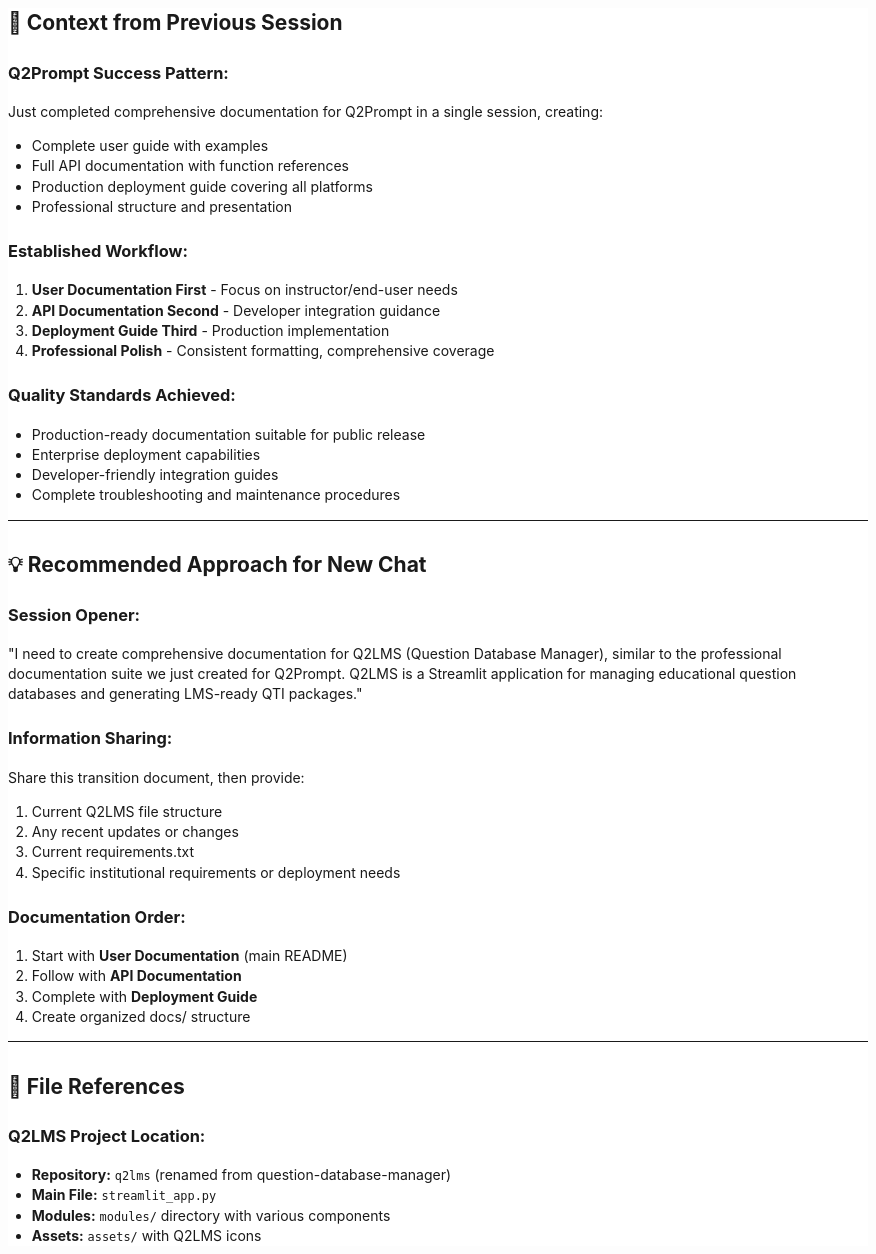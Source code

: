 
## 🔗 Context from Previous Session

### **Q2Prompt Success Pattern:**
Just completed comprehensive documentation for Q2Prompt in a single session, creating:
- Complete user guide with examples
- Full API documentation with function references
- Production deployment guide covering all platforms
- Professional structure and presentation

### **Established Workflow:**
1. **User Documentation First** - Focus on instructor/end-user needs
2. **API Documentation Second** - Developer integration guidance
3. **Deployment Guide Third** - Production implementation
4. **Professional Polish** - Consistent formatting, comprehensive coverage

### **Quality Standards Achieved:**
- Production-ready documentation suitable for public release
- Enterprise deployment capabilities
- Developer-friendly integration guides
- Complete troubleshooting and maintenance procedures

---

## 💡 Recommended Approach for New Chat

### **Session Opener:**
"I need to create comprehensive documentation for Q2LMS (Question Database Manager), similar to the professional documentation suite we just created for Q2Prompt. Q2LMS is a Streamlit application for managing educational question databases and generating LMS-ready QTI packages."

### **Information Sharing:**
Share this transition document, then provide:
1. Current Q2LMS file structure
2. Any recent updates or changes
3. Current requirements.txt
4. Specific institutional requirements or deployment needs

### **Documentation Order:**
1. Start with **User Documentation** (main README)
2. Follow with **API Documentation**
3. Complete with **Deployment Guide**
4. Create organized docs/ structure

---

## 📁 File References

### **Q2LMS Project Location:**
- **Repository:** `q2lms` (renamed from question-database-manager)
- **Main File:** `streamlit_app.py`
- **Modules:** `modules/` directory with various components
- **Assets:** `assets/` with Q2LMS icons

